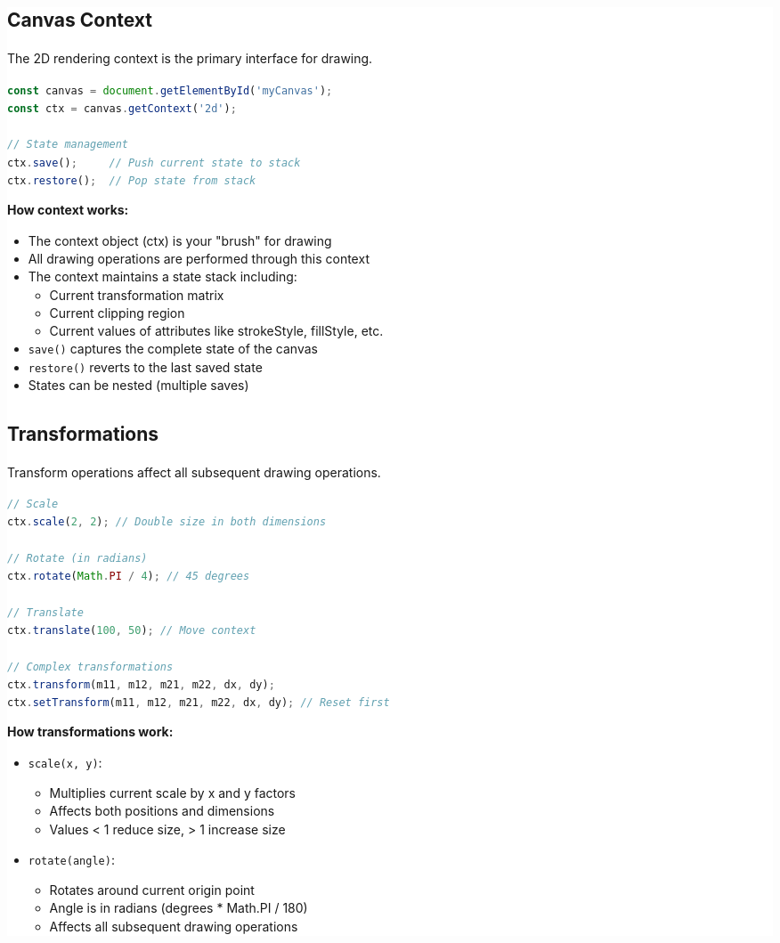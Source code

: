 ## Canvas Context

The 2D rendering context is the primary interface for drawing.

```javascript
const canvas = document.getElementById('myCanvas');
const ctx = canvas.getContext('2d');

// State management
ctx.save();     // Push current state to stack
ctx.restore();  // Pop state from stack
```

**How context works:**
- The context object (ctx) is your "brush" for drawing
- All drawing operations are performed through this context
- The context maintains a state stack including:
  - Current transformation matrix
  - Current clipping region
  - Current values of attributes like strokeStyle, fillStyle, etc.
- `save()` captures the complete state of the canvas
- `restore()` reverts to the last saved state
- States can be nested (multiple saves)

## Transformations

Transform operations affect all subsequent drawing operations.

```javascript
// Scale
ctx.scale(2, 2); // Double size in both dimensions

// Rotate (in radians)
ctx.rotate(Math.PI / 4); // 45 degrees

// Translate
ctx.translate(100, 50); // Move context

// Complex transformations
ctx.transform(m11, m12, m21, m22, dx, dy);
ctx.setTransform(m11, m12, m21, m22, dx, dy); // Reset first
```

**How transformations work:**
- `scale(x, y)`: 
  - Multiplies current scale by x and y factors
  - Affects both positions and dimensions
  - Values < 1 reduce size, > 1 increase size

- `rotate(angle)`:
  - Rotates around current origin point
  - Angle is in radians (degrees * Math.PI / 180)
  - Affects all subsequent drawing operations
